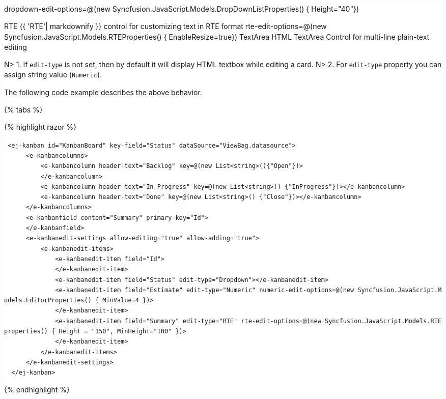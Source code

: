dropdown-edit-options=@(new Syncfusion.JavaScript.Models.DropDownListProperties() { Height="40"})</td>
</tr>
<tr>
<td>
RTE </td><td>
{{ 'RTE'| markdownify }} </td>
<td>
control for customizing text in RTE format</td>
<td>
rte-edit-options=@(new Syncfusion.JavaScript.Models.RTEProperties() { EnableResize=true})</td>
</tr>
<tr>
<td>
TextArea </td><td>
HTML TextArea</td>
<td>
Control for multi-line plain-text editing</td>
<td>
</td>
</tr>
</table>

N> 1. If `edit-type` is not set, then by default it will display HTML textbox while editing a card.
N> 2. For `edit-type` property you can assign string value (`Numeric`).

The following code example describes the above behavior.

{% tabs %}

{% highlight razor %}

     <ej-kanban id="KanbanBoard" key-field="Status" dataSource="ViewBag.datasource">
          <e-kanbancolumns>
              <e-kanbancolumn header-text="Backlog" key=@(new List<string>(){"Open"})>
              </e-kanbancolumn>
              <e-kanbancolumn header-text="In Progress" key=@(new List<string>() {"InProgress"})></e-kanbancolumn>
              <e-kanbancolumn header-text="Done" key=@(new List<string>() {"Close"})></e-kanbancolumn>
          </e-kanbancolumns>
          <e-kanbanfield content="Summary" primary-key="Id">
          </e-kanbanfield>
          <e-kanbanedit-settings allow-editing="true" allow-adding="true">
              <e-kanbanedit-items>
                  <e-kanbanedit-item field="Id">
                  </e-kanbanedit-item>
                  <e-kanbanedit-item field="Status" edit-type="Dropdown"></e-kanbanedit-item>
                  <e-kanbanedit-item field="Estimate" edit-type="Numeric" numeric-edit-options=@(new Syncfusion.JavaScript.Models.EditorProperties() { MinValue=4 })>
                  </e-kanbanedit-item>
                  <e-kanbanedit-item field="Summary" edit-type="RTE" rte-edit-options=@(new Syncfusion.JavaScript.Models.RTEproperties() { Height = "150", MinHeight="100" })>
                  </e-kanbanedit-item>
              </e-kanbanedit-items>
          </e-kanbanedit-settings>
      </ej-kanban>
      
{% endhighlight  %}
